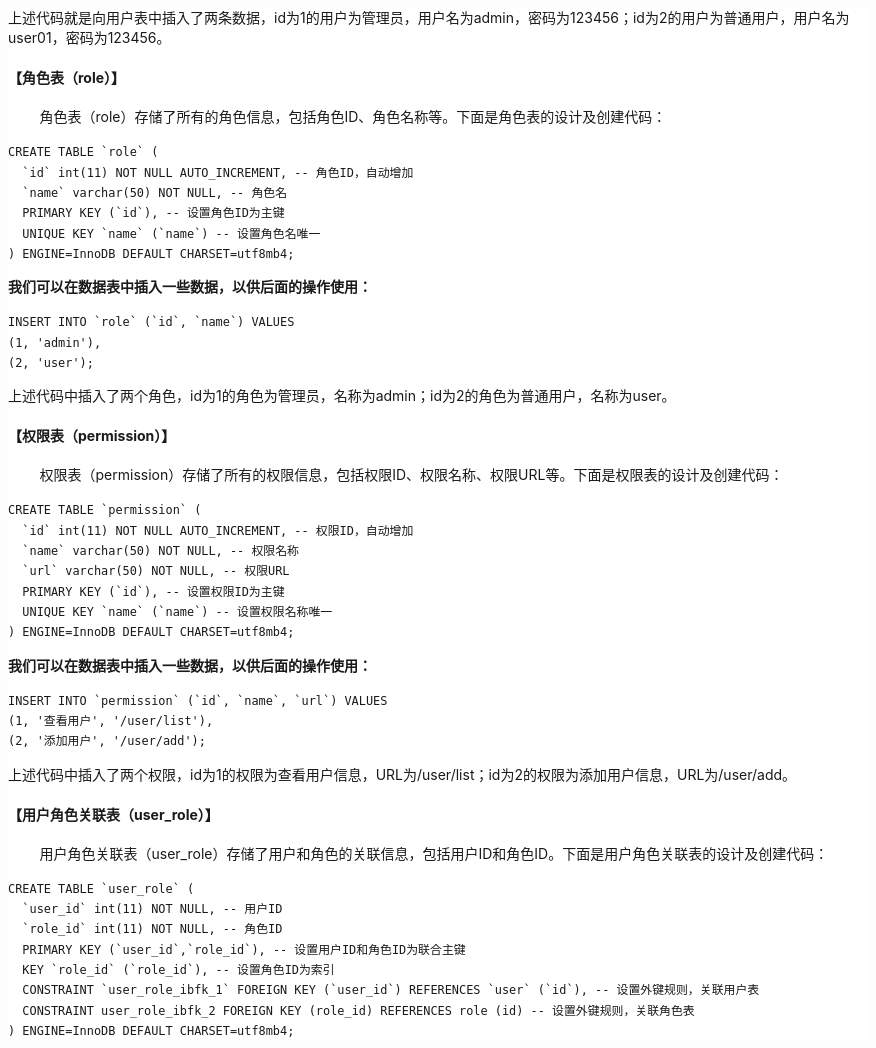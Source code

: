 上述代码就是向用户表中插入了两条数据，id为1的用户为管理员，用户名为admin，密码为123456；id为2的用户为普通用户，用户名为user01，密码为123456。

#### **【角色表（role）】**

        角色表（role）存储了所有的角色信息，包括角色ID、角色名称等。下面是角色表的设计及创建代码：

```
CREATE TABLE `role` (
  `id` int(11) NOT NULL AUTO_INCREMENT, -- 角色ID，自动增加
  `name` varchar(50) NOT NULL, -- 角色名
  PRIMARY KEY (`id`), -- 设置角色ID为主键
  UNIQUE KEY `name` (`name`) -- 设置角色名唯一
) ENGINE=InnoDB DEFAULT CHARSET=utf8mb4;

```

**我们可以在数据表中插入一些数据，以供后面的操作使用：**

```
INSERT INTO `role` (`id`, `name`) VALUES
(1, 'admin'),
(2, 'user');

```

上述代码中插入了两个角色，id为1的角色为管理员，名称为admin；id为2的角色为普通用户，名称为user。

#### **【权限表（permission）】**

        权限表（permission）存储了所有的权限信息，包括权限ID、权限名称、权限URL等。下面是权限表的设计及创建代码：

```
CREATE TABLE `permission` (
  `id` int(11) NOT NULL AUTO_INCREMENT, -- 权限ID，自动增加
  `name` varchar(50) NOT NULL, -- 权限名称
  `url` varchar(50) NOT NULL, -- 权限URL
  PRIMARY KEY (`id`), -- 设置权限ID为主键
  UNIQUE KEY `name` (`name`) -- 设置权限名称唯一
) ENGINE=InnoDB DEFAULT CHARSET=utf8mb4;

```

**我们可以在数据表中插入一些数据，以供后面的操作使用：**

```
INSERT INTO `permission` (`id`, `name`, `url`) VALUES
(1, '查看用户', '/user/list'),
(2, '添加用户', '/user/add');

```

上述代码中插入了两个权限，id为1的权限为查看用户信息，URL为/user/list；id为2的权限为添加用户信息，URL为/user/add。

#### **【用户角色关联表（user_role）】**

        用户角色关联表（user_role）存储了用户和角色的关联信息，包括用户ID和角色ID。下面是用户角色关联表的设计及创建代码：

```
CREATE TABLE `user_role` (
  `user_id` int(11) NOT NULL, -- 用户ID
  `role_id` int(11) NOT NULL, -- 角色ID
  PRIMARY KEY (`user_id`,`role_id`), -- 设置用户ID和角色ID为联合主键
  KEY `role_id` (`role_id`), -- 设置角色ID为索引
  CONSTRAINT `user_role_ibfk_1` FOREIGN KEY (`user_id`) REFERENCES `user` (`id`), -- 设置外键规则，关联用户表
  CONSTRAINT user_role_ibfk_2 FOREIGN KEY (role_id) REFERENCES role (id) -- 设置外键规则，关联角色表
) ENGINE=InnoDB DEFAULT CHARSET=utf8mb4;
```
